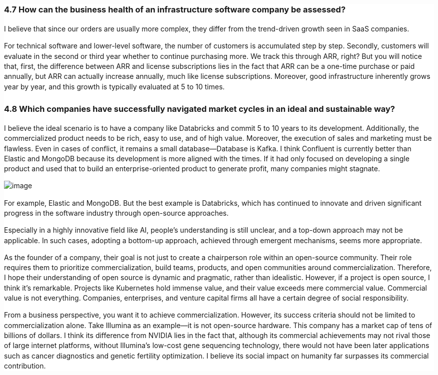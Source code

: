 ### 4.7 How can the business health of an infrastructure software company be assessed?

I believe that since our orders are usually more complex, they differ from the trend-driven growth seen in SaaS companies.

For technical software and lower-level software, the number of customers is accumulated step by step. Secondly, customers will evaluate in the second or third year whether to continue purchasing more. We track this through ARR, right? But you will notice that, first, the difference between ARR and license subscriptions lies in the fact that ARR can be a one-time purchase or paid annually, but ARR can actually increase annually, much like license subscriptions. Moreover, good infrastructure inherently grows year by year, and this growth is typically evaluated at 5 to 10 times.

### 4.8 Which companies have successfully navigated market cycles in an ideal and sustainable way?

I believe the ideal scenario is to have a company like Databricks and commit 5 to 10 years to its development. Additionally, the commercialized product needs to be rich, easy to use, and of high value. Moreover, the execution of sales and marketing must be flawless. Even in cases of conflict, it remains a small database—Database is Kafka. I think Confluent is currently better than Elastic and MongoDB because its development is more aligned with the times. If it had only focused on developing a single product and used that to build an enterprise-oriented product to generate profit, many companies might stagnate.

![image](https://hackmd.io/_uploads/HkFOZ_Vuyx.png)

For example, Elastic and MongoDB. But the best example is Databricks, which has continued to innovate and driven significant progress in the software industry through open-source approaches.

Especially in a highly innovative field like AI, people’s understanding is still unclear, and a top-down approach may not be applicable. In such cases, adopting a bottom-up approach, achieved through emergent mechanisms, seems more appropriate.

As the founder of a company, their goal is not just to create a chairperson role within an open-source community. Their role requires them to prioritize commercialization, build teams, products, and open communities around commercialization. Therefore, I hope their understanding of open source is dynamic and pragmatic, rather than idealistic. However, if a project is open source, I think it’s remarkable. Projects like Kubernetes hold immense value, and their value exceeds mere commercial value. Commercial value is not everything. Companies, enterprises, and venture capital firms all have a certain degree of social responsibility.

From a business perspective, you want it to achieve commercialization. However, its success criteria should not be limited to commercialization alone. Take Illumina as an example—it is not open-source hardware. This company has a market cap of tens of billions of dollars. I think its difference from NVIDIA lies in the fact that, although its commercial achievements may not rival those of large internet platforms, without Illumina’s low-cost gene sequencing technology, there would not have been later applications such as cancer diagnostics and genetic fertility optimization. I believe its social impact on humanity far surpasses its commercial contribution.
